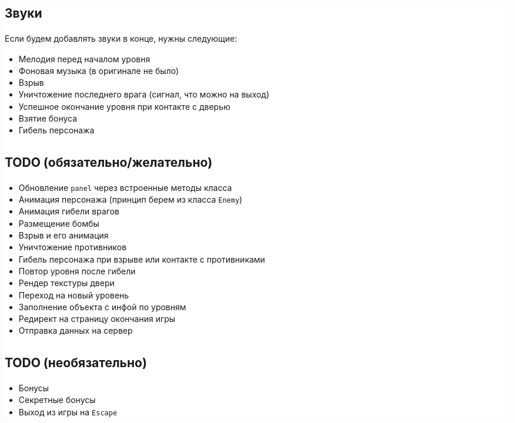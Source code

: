 ## Звуки

Если будем добавлять звуки в конце, нужны следующие:
- Мелодия перед началом уровня
- Фоновая музыка (в оригинале не было)
- Взрыв
- Уничтожение последнего врага (сигнал, что можно на выход)
- Успешное окончание уровня при контакте с дверью
- Взятие бонуса
- Гибель персонажа


## TODO (обязательно/желательно)

- Обновление `panel` через встроенные методы класса
- Анимация персонажа (принцип берем из класса `Enemy`)
- Анимация гибели врагов
- Размещение бомбы
- Взрыв и его анимация
- Уничтожение противников
- Гибель персонажа при взрыве или контакте с противниками
- Повтор уровня после гибели
- Рендер текстуры двери
- Переход на новый уровень
- Заполнение объекта с инфой по уровням
- Редирект на страницу окончания игры
- Отправка данных на сервер


## TODO (необязательно)

- Бонусы
- Секретные бонусы
- Выход из игры на `Escape`
